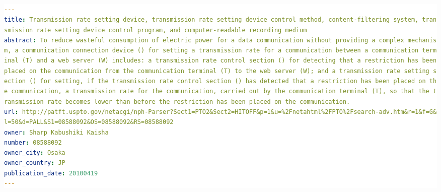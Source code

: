 ```yaml
---
title: Transmission rate setting device, transmission rate setting device control method, content-filtering system, transmission rate setting device control program, and computer-readable recording medium
abstract: To reduce wasteful consumption of electric power for a data communication without providing a complex mechanism, a communication connection device () for setting a transmission rate for a communication between a communication terminal (T) and a web server (W) includes: a transmission rate control section () for detecting that a restriction has been placed on the communication from the communication terminal (T) to the web server (W); and a transmission rate setting section () for setting, if the transmission rate control section () has detected that a restriction has been placed on the communication, a transmission rate for the communication, carried out by the communication terminal (T), so that the transmission rate becomes lower than before the restriction has been placed on the communication.
url: http://patft.uspto.gov/netacgi/nph-Parser?Sect1=PTO2&Sect2=HITOFF&p=1&u=%2Fnetahtml%2FPTO%2Fsearch-adv.htm&r=1&f=G&l=50&d=PALL&S1=08588092&OS=08588092&RS=08588092
owner: Sharp Kabushiki Kaisha
number: 08588092
owner_city: Osaka
owner_country: JP
publication_date: 20100419
---
```

